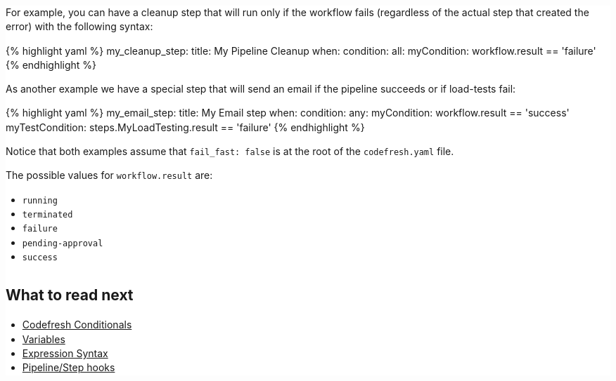 For example, you can have a cleanup step that will run only if the workflow fails (regardless of the actual step that created the error) with the following syntax:

{% highlight yaml %}
my_cleanup_step:
  title: My Pipeline Cleanup
  when:
    condition:
      all:
        myCondition: workflow.result == 'failure'
{% endhighlight %}

As another example we have a special step that will send an email if the pipeline succeeds or if load-tests fail:

{% highlight yaml %}
my_email_step:
  title: My Email step
  when:
    condition:
      any:
        myCondition: workflow.result == 'success'
        myTestCondition: steps.MyLoadTesting.result == 'failure'
{% endhighlight %}

Notice that both examples assume that `fail_fast: false` is at the root of the `codefresh.yaml` file.

The possible values for `workflow.result` are:

* `running`
* `terminated`
* `failure`
* `pending-approval`
* `success`


## What to read next

* [Codefresh Conditionals]({{site.baseurl}}/docs/codefresh-yaml/conditional-execution-of-steps/)
* [Variables]({{site.baseurl}}/docs/codefresh-yaml/variables/)
* [Expression Syntax]({{site.baseurl}}/docs/codefresh-yaml/condition-expression-syntax/)
* [Pipeline/Step hooks]({{site.baseurl}}/docs/codefresh-yaml/hooks/)








